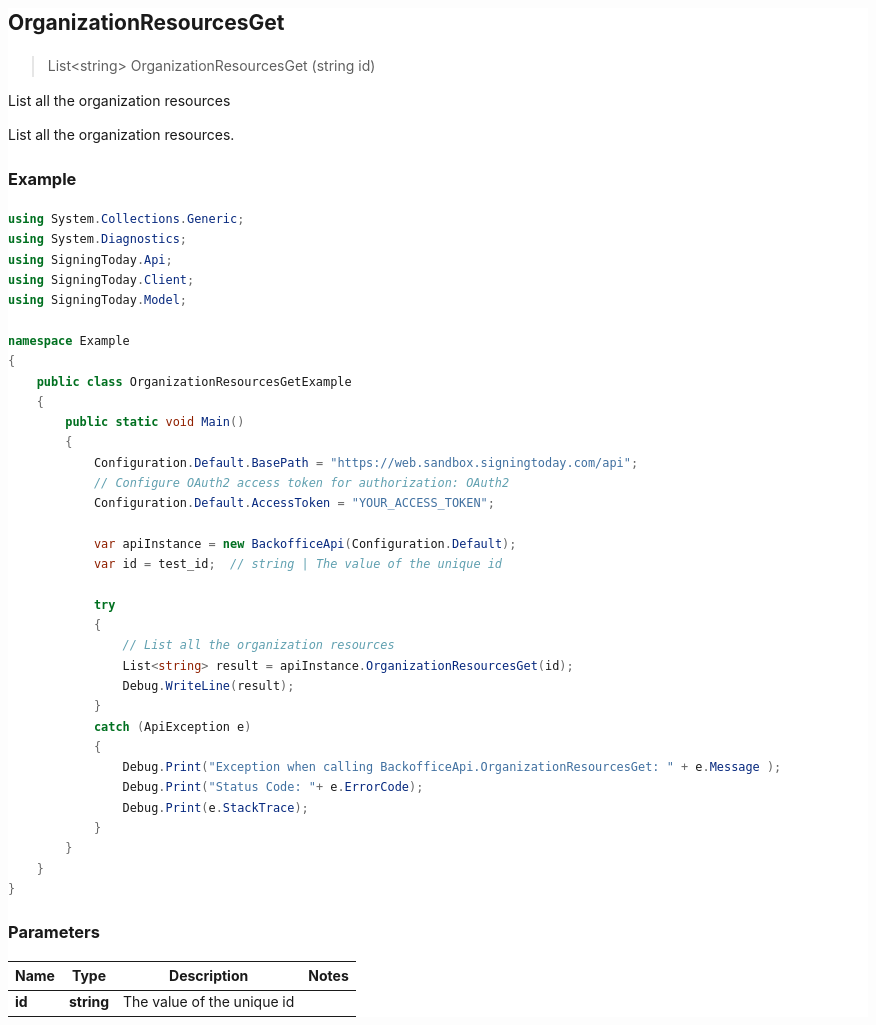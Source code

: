 
## OrganizationResourcesGet

> List&lt;string&gt; OrganizationResourcesGet (string id)

List all the organization resources

List all the organization resources.

### Example

```csharp
using System.Collections.Generic;
using System.Diagnostics;
using SigningToday.Api;
using SigningToday.Client;
using SigningToday.Model;

namespace Example
{
    public class OrganizationResourcesGetExample
    {
        public static void Main()
        {
            Configuration.Default.BasePath = "https://web.sandbox.signingtoday.com/api";
            // Configure OAuth2 access token for authorization: OAuth2
            Configuration.Default.AccessToken = "YOUR_ACCESS_TOKEN";

            var apiInstance = new BackofficeApi(Configuration.Default);
            var id = test_id;  // string | The value of the unique id

            try
            {
                // List all the organization resources
                List<string> result = apiInstance.OrganizationResourcesGet(id);
                Debug.WriteLine(result);
            }
            catch (ApiException e)
            {
                Debug.Print("Exception when calling BackofficeApi.OrganizationResourcesGet: " + e.Message );
                Debug.Print("Status Code: "+ e.ErrorCode);
                Debug.Print(e.StackTrace);
            }
        }
    }
}
```

### Parameters


Name | Type | Description  | Notes
------------- | ------------- | ------------- | -------------
 **id** | **string**| The value of the unique id | 
